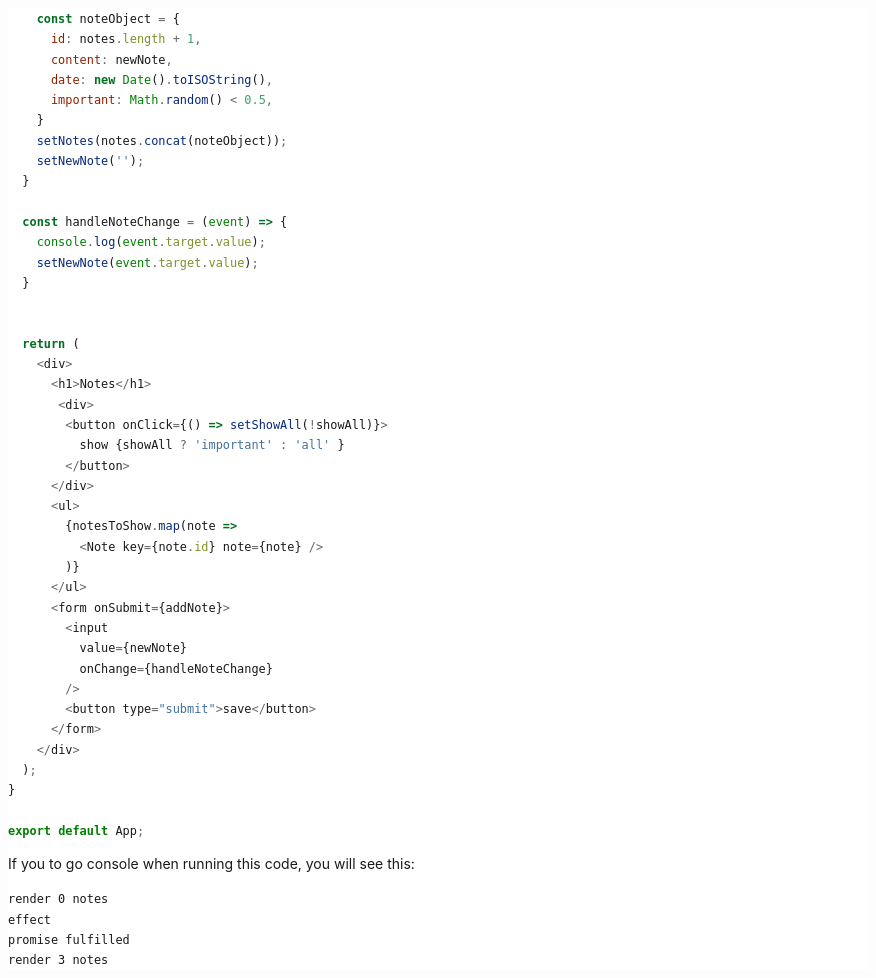 ```js
    const noteObject = {
      id: notes.length + 1,
      content: newNote,
      date: new Date().toISOString(),
      important: Math.random() < 0.5,
    }
    setNotes(notes.concat(noteObject));
    setNewNote('');
  }

  const handleNoteChange = (event) => {
    console.log(event.target.value);
    setNewNote(event.target.value);
  }


  return (
    <div>
      <h1>Notes</h1>
       <div>
        <button onClick={() => setShowAll(!showAll)}>
          show {showAll ? 'important' : 'all' }
        </button>
      </div>
      <ul>
        {notesToShow.map(note => 
          <Note key={note.id} note={note} />
        )}
      </ul>
      <form onSubmit={addNote}>
        <input 
          value={newNote}
          onChange={handleNoteChange}
        />
        <button type="submit">save</button>
      </form>   
    </div>
  );
}

export default App;
```

If you to go console when running this code, you will see this:

```
render 0 notes
effect
promise fulfilled
render 3 notes
```
